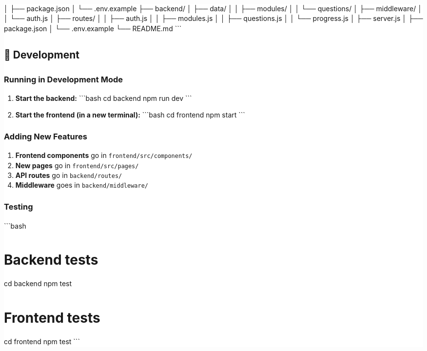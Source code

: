 │   ├── package.json
│   └── .env.example
├── backend/
│   ├── data/
│   │   ├── modules/
│   │   └── questions/
│   ├── middleware/
│   │   └── auth.js
│   ├── routes/
│   │   ├── auth.js
│   │   ├── modules.js
│   │   ├── questions.js
│   │   └── progress.js
│   ├── server.js
│   ├── package.json
│   └── .env.example
└── README.md
\`\`\`

## 🔧 Development

### Running in Development Mode

1. **Start the backend:**
   \`\`\`bash
   cd backend
   npm run dev
   \`\`\`

2. **Start the frontend (in a new terminal):**
   \`\`\`bash
   cd frontend
   npm start
   \`\`\`

### Adding New Features

1. **Frontend components** go in `frontend/src/components/`
2. **New pages** go in `frontend/src/pages/`
3. **API routes** go in `backend/routes/`
4. **Middleware** goes in `backend/middleware/`

### Testing

\`\`\`bash
# Backend tests
cd backend
npm test

# Frontend tests
cd frontend
npm test
\`\`\`

